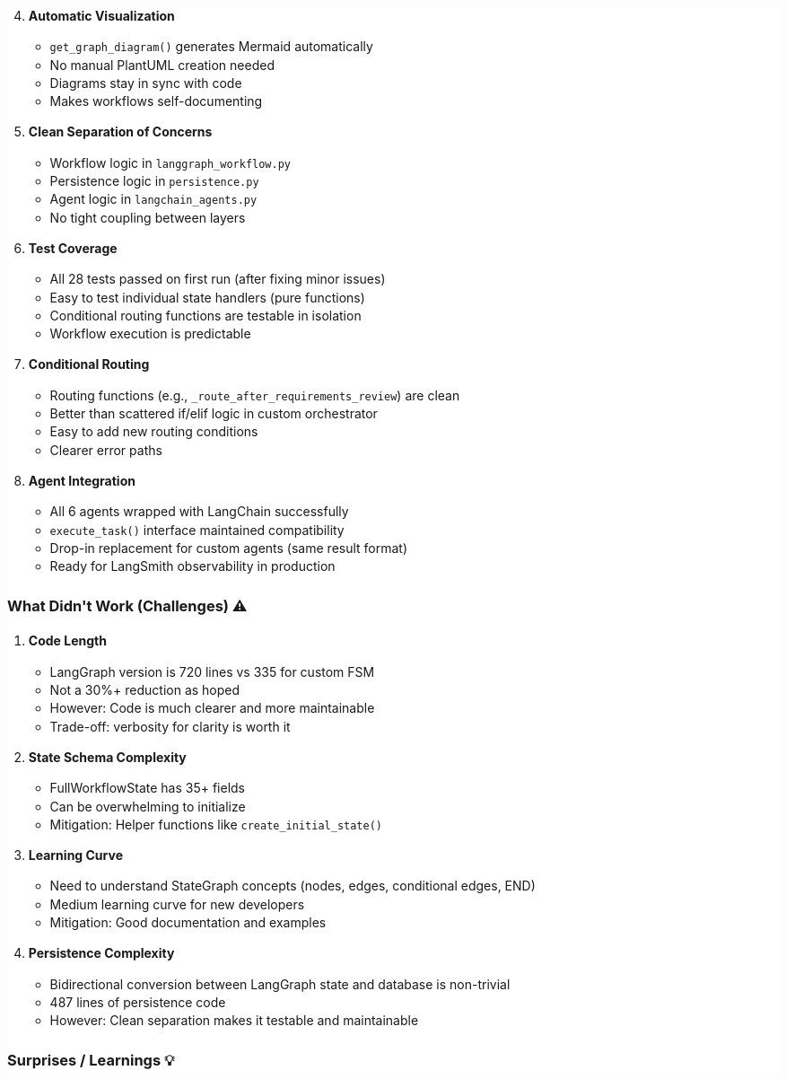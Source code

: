 4. **Automatic Visualization**
   - `get_graph_diagram()` generates Mermaid automatically
   - No manual PlantUML creation needed
   - Diagrams stay in sync with code
   - Makes workflows self-documenting

5. **Clean Separation of Concerns**
   - Workflow logic in `langgraph_workflow.py`
   - Persistence logic in `persistence.py`
   - Agent logic in `langchain_agents.py`
   - No tight coupling between layers

6. **Test Coverage**
   - All 28 tests passed on first run (after fixing minor issues)
   - Easy to test individual state handlers (pure functions)
   - Conditional routing functions are testable in isolation
   - Workflow execution is predictable

7. **Conditional Routing**
   - Routing functions (e.g., `_route_after_requirements_review`) are clean
   - Better than scattered if/elif logic in custom orchestrator
   - Easy to add new routing conditions
   - Clearer error paths

8. **Agent Integration**
   - All 6 agents wrapped with LangChain successfully
   - `execute_task()` interface maintained compatibility
   - Drop-in replacement for custom agents (same result format)
   - Ready for LangSmith observability in production

### What Didn't Work (Challenges) ⚠️

1. **Code Length**
   - LangGraph version is 720 lines vs 335 for custom FSM
   - Not a 30%+ reduction as hoped
   - However: Code is much clearer and more maintainable
   - Trade-off: verbosity for clarity is worth it

2. **State Schema Complexity**
   - FullWorkflowState has 35+ fields
   - Can be overwhelming to initialize
   - Mitigation: Helper functions like `create_initial_state()`

3. **Learning Curve**
   - Need to understand StateGraph concepts (nodes, edges, conditional edges, END)
   - Medium learning curve for new developers
   - Mitigation: Good documentation and examples

4. **Persistence Complexity**
   - Bidirectional conversion between LangGraph state and database is non-trivial
   - 487 lines of persistence code
   - However: Clean separation makes it testable and maintainable

### Surprises / Learnings 💡
